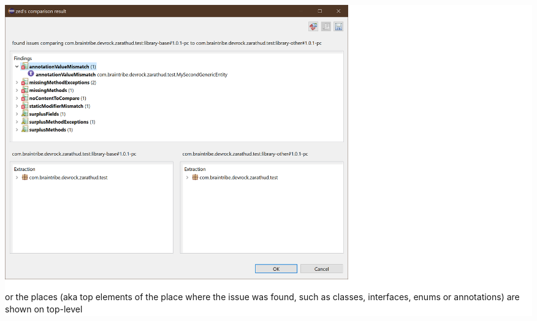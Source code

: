 <style>
    img[alt=issues-overview] {
        width: 40em;
    }
</style>

![issues-overview](./images/comparison.viewer.issue.overview.png "issues")


or the places (aka top elements of the place where the issue was found, such as classes, interfaces, enums or annotations) are shown on top-level


<style>
    img[alt=owner-overview] {
        width: 40em;
    }
</style>
